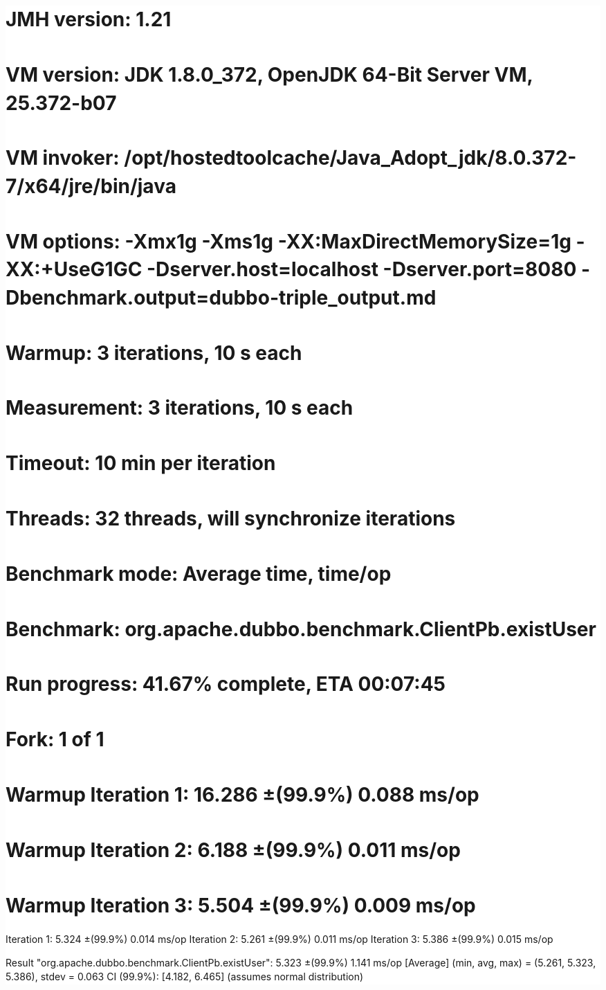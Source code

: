 
# JMH version: 1.21
# VM version: JDK 1.8.0_372, OpenJDK 64-Bit Server VM, 25.372-b07
# VM invoker: /opt/hostedtoolcache/Java_Adopt_jdk/8.0.372-7/x64/jre/bin/java
# VM options: -Xmx1g -Xms1g -XX:MaxDirectMemorySize=1g -XX:+UseG1GC -Dserver.host=localhost -Dserver.port=8080 -Dbenchmark.output=dubbo-triple_output.md
# Warmup: 3 iterations, 10 s each
# Measurement: 3 iterations, 10 s each
# Timeout: 10 min per iteration
# Threads: 32 threads, will synchronize iterations
# Benchmark mode: Average time, time/op
# Benchmark: org.apache.dubbo.benchmark.ClientPb.existUser

# Run progress: 41.67% complete, ETA 00:07:45
# Fork: 1 of 1
# Warmup Iteration   1: 16.286 ±(99.9%) 0.088 ms/op
# Warmup Iteration   2: 6.188 ±(99.9%) 0.011 ms/op
# Warmup Iteration   3: 5.504 ±(99.9%) 0.009 ms/op
Iteration   1: 5.324 ±(99.9%) 0.014 ms/op
Iteration   2: 5.261 ±(99.9%) 0.011 ms/op
Iteration   3: 5.386 ±(99.9%) 0.015 ms/op


Result "org.apache.dubbo.benchmark.ClientPb.existUser":
  5.323 ±(99.9%) 1.141 ms/op [Average]
  (min, avg, max) = (5.261, 5.323, 5.386), stdev = 0.063
  CI (99.9%): [4.182, 6.465] (assumes normal distribution)
